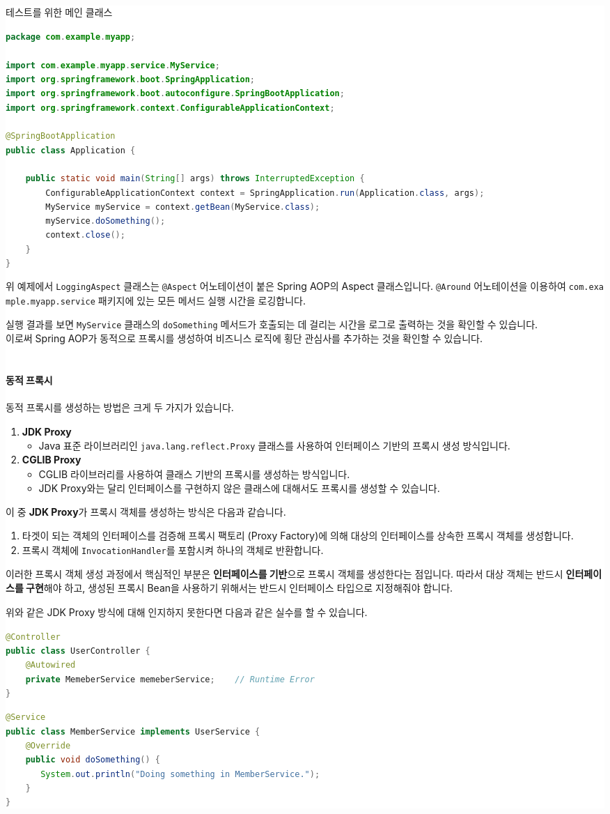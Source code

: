 테스트를 위한 메인 클래스
```java
package com.example.myapp;

import com.example.myapp.service.MyService;
import org.springframework.boot.SpringApplication;
import org.springframework.boot.autoconfigure.SpringBootApplication;
import org.springframework.context.ConfigurableApplicationContext;

@SpringBootApplication
public class Application {

    public static void main(String[] args) throws InterruptedException {
        ConfigurableApplicationContext context = SpringApplication.run(Application.class, args);
        MyService myService = context.getBean(MyService.class);
        myService.doSomething();
        context.close();
    }
}
```

위 예제에서 `LoggingAspect` 클래스는 `@Aspect` 어노테이션이 붙은 Spring AOP의 Aspect 클래스입니다. `@Around` 어노테이션을 이용하여 `com.example.myapp.service` 패키지에 있는 모든 메서드 실행 시간을 로깅합니다. <br/>

실행 결과를 보면 `MyService` 클래스의 `doSomething` 메서드가 호출되는 데 걸리는 시간을 로그로 출력하는 것을 확인할 수 있습니다. <br/>
이로써 Spring AOP가 동적으로 프록시를 생성하여 비즈니스 로직에 횡단 관심사를 추가하는 것을 확인할 수 있습니다. <br/>
<br/>

#### 동적 프록시
동적 프록시를 생성하는 방법은 크게 두 가지가 있습니다. <br/>
1. **JDK Proxy**
   * Java 표준 라이브러리인 `java.lang.reflect.Proxy` 클래스를 사용하여 인터페이스 기반의 프록시 생성 방식입니다.
2. **CGLIB Proxy**
   * CGLIB 라이브러리를 사용하여 클래스 기반의 프록시를 생성하는 방식입니다.
   * JDK Proxy와는 달리 인터페이스를 구현하지 않은 클래스에 대해서도 프록시를 생성할 수 있습니다.

이 중 **JDK Proxy**가 프록시 객체를 생성하는 방식은 다음과 같습니다. <br/>

1. 타겟이 되는 객체의 인터페이스를 검증해 프록시 팩토리 (Proxy Factory)에 의해 대상의 인터페이스를 상속한 프록시 객체를 생성합니다.
2. 프록시 객체에 `InvocationHandler`를 포함시켜 하나의 객체로 반환합니다.

이러한 프록시 객체 생성 과정에서 핵심적인 부분은 **인터페이스를 기반**으로 프록시 객체를 생성한다는 점입니다. 따라서 대상 객체는 반드시 **인터페이스를 구현**해야 하고, 생성된 프록시 Bean을 사용하기 위해서는 반드시 인터페이스 타입으로 지정해줘야 합니다. <br/>

위와 같은 JDK Proxy 방식에 대해 인지하지 못한다면 다음과 같은 실수를 할 수 있습니다. <br/>

```java
@Controller
public class UserController {
	@Autowired
	private MemeberService memeberService;    // Runtime Error 
}
```
```java
@Service
public class MemberService implements UserService {
	@Override
	public void doSomething() {
       System.out.println("Doing something in MemberService.");
    }
}
```
